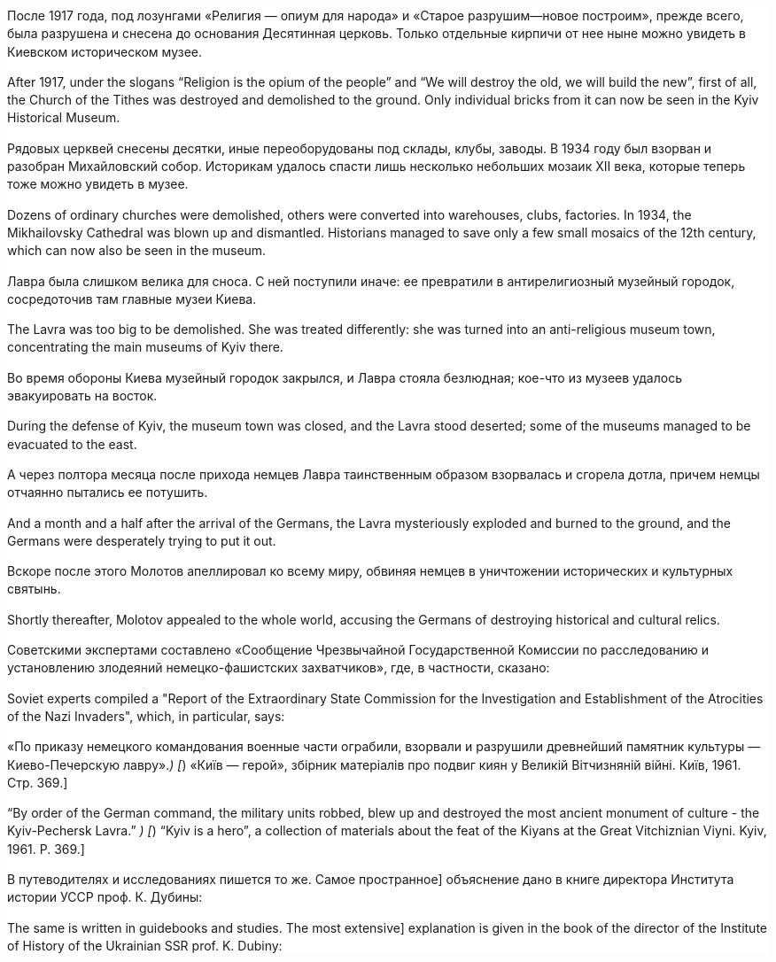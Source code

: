 После 1917 года, под лозунгами «Религия — опиум для народа» и «Старое разрушим—новое построим», прежде всего, была разрушена и снесена до основа­ния Десятинная церковь. Только отдельные кирпичи от нее ныне можно увидеть в Киевском историчес­ком музее.

After 1917, under the slogans “Religion is the opium of the people” and “We will destroy the old, we will build the new”, first of all, the Church of the Tithes was destroyed and demolished to the ground. Only individual bricks from it can now be seen in the Kyiv Historical Museum.

Рядовых церквей снесены десятки, иные переобо­рудованы под склады, клубы, заводы. В 1934 году был взорван и разобран Михайловский собор. Исто­рикам удалось спасти лишь несколько небольших мозаик XII века, которые теперь тоже можно уви­деть в музее.

Dozens of ordinary churches were demolished, others were converted into warehouses, clubs, factories. In 1934, the Mikhailovsky Cathedral was blown up and dismantled. Historians managed to save only a few small mosaics of the 12th century, which can now also be seen in the museum.

Лавра была слишком велика для сноса. С ней поступили иначе: ее превратили в антирелигиозный музейный городок, сосредоточив там главные музеи Киева.

The Lavra was too big to be demolished. She was treated differently: she was turned into an anti-religious museum town, concentrating the main museums of Kyiv there.

Во время обороны Киева музейный городок за­крылся, и Лавра стояла безлюдная; кое-что из музе­ев удалось эвакуировать на восток.

During the defense of Kyiv, the museum town was closed, and the Lavra stood deserted; some of the museums managed to be evacuated to the east.

А через полтора месяца после прихода немцев Лавра таинственным образом взорвалась и сгорела дотла, причем немцы отчаянно пытались ее поту­шить.

And a month and a half after the arrival of the Germans, the Lavra mysteriously exploded and burned to the ground, and the Germans were desperately trying to put it out.

Вскоре после этого Молотов апеллировал ко всему миру, обвиняя немцев в уничтожении исторических и культурных святынь.

Shortly thereafter, Molotov appealed to the whole world, accusing the Germans of destroying historical and cultural relics.

Советскими экспертами составлено «Сообщение Чрезвычайной Государственной Комиссии по рас­следованию и установлению злодеяний немецко-фашистских захватчиков», где, в частности, сказано:

Soviet experts compiled a &quot;Report of the Extraordinary State Commission for the Investigation and Establishment of the Atrocities of the Nazi Invaders&quot;, which, in particular, says:

«По приказу немецкого командования военные ча­сти ограбили, взорвали и разрушили древнейший памятник культуры — Киево-Печерскую лавру».*) [*) «Киïв — герой», збiрник матерiалiв про подвиг киян у Великiй Вiтчизнянiй вiйнi. Киïв, 1961. Стр. 369.]

“By order of the German command, the military units robbed, blew up and destroyed the most ancient monument of culture - the Kyiv-Pechersk Lavra.” *) [*) “Kyiv is a hero”, a collection of materials about the feat of the Kiyans at the Great Vitchiznian Viyni. Kyiv, 1961. P. 369.]

В путеводителях и исследованиях пишется то же. Самое пространное] объяснение дано в книге дирек­тора Института истории УССР проф. К. Дубины:

The same is written in guidebooks and studies. The most extensive] explanation is given in the book of the director of the Institute of History of the Ukrainian SSR prof. K. Dubiny:
